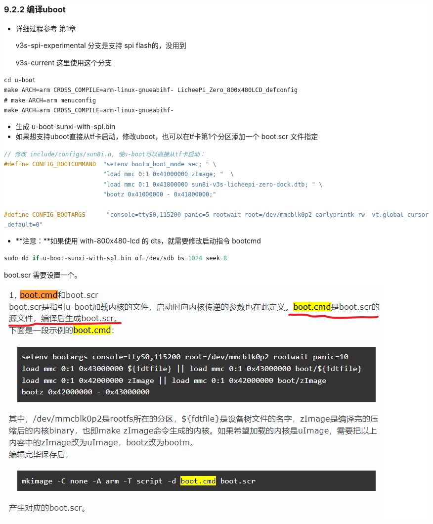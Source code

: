 



### 9.2.2 编译uboot

- 详细过程参考 第1章           

  v3s-spi-experimental 分支是支持 spi flash的，没用到

  v3s-current  这里使用这个分支

```shell
cd u-boot
make ARCH=arm CROSS_COMPILE=arm-linux-gnueabihf- LicheePi_Zero_800x480LCD_defconfig
# make ARCH=arm menuconfig 
make ARCH=arm CROSS_COMPILE=arm-linux-gnueabihf-
```

- 生成 u-boot-sunxi-with-spl.bin
- 如果想支持uboot直接从tf卡启动，修改uboot，也可以在tf卡第1个分区添加一个 boot.scr 文件指定

```c
// 修改 include/configs/sun8i.h, 使u-boot可以直接从tf卡启动：
#define CONFIG_BOOTCOMMAND  "setenv bootm_boot_mode sec; " \
                            "load mmc 0:1 0x41000000 zImage; "  \
                            "load mmc 0:1 0x41800000 sun8i-v3s-licheepi-zero-dock.dtb; " \
                            "bootz 0x41000000 - 0x41800000;"

#define CONFIG_BOOTARGS      "console=ttyS0,115200 panic=5 rootwait root=/dev/mmcblk0p2 earlyprintk rw  vt.global_cursor_default=0"
```

- **注意：**如果使用 with-800x480-lcd 的 dts，就需要修改启动指令 bootcmd

```c
sudo dd if=u-boot-sunxi-with-spl.bin of=/dev/sdb bs=1024 seek=8
```



boot.scr 需要设置一个。

![image-20220226093355856](荔枝派zero.assets/image-20220226093355856.png)
